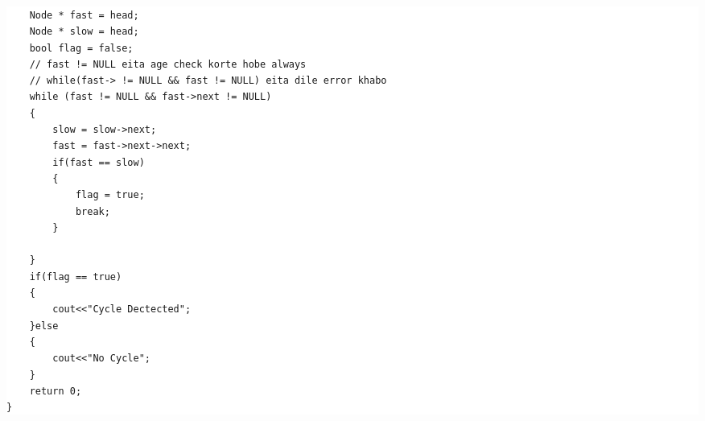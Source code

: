 ```
    Node * fast = head;
    Node * slow = head;
    bool flag = false;
    // fast != NULL eita age check korte hobe always
    // while(fast-> != NULL && fast != NULL) eita dile error khabo 
    while (fast != NULL && fast->next != NULL) 
    {
        slow = slow->next;
        fast = fast->next->next;
        if(fast == slow)
        {
            flag = true;
            break;
        }
        
    }
    if(flag == true)
    {
        cout<<"Cycle Dectected";
    }else
    {
        cout<<"No Cycle";
    }
    return 0;
}

```